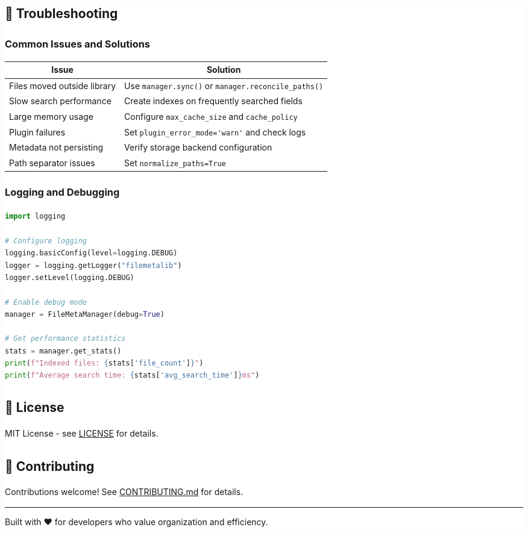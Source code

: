 ## 🔄 Troubleshooting

### Common Issues and Solutions

| Issue | Solution |
|-------|----------|
| Files moved outside library | Use `manager.sync()` or `manager.reconcile_paths()` |
| Slow search performance | Create indexes on frequently searched fields |
| Large memory usage | Configure `max_cache_size` and `cache_policy` |
| Plugin failures | Set `plugin_error_mode='warn'` and check logs |
| Metadata not persisting | Verify storage backend configuration |
| Path separator issues | Set `normalize_paths=True` |

### Logging and Debugging

```python
import logging

# Configure logging
logging.basicConfig(level=logging.DEBUG)
logger = logging.getLogger("filemetalib")
logger.setLevel(logging.DEBUG)

# Enable debug mode
manager = FileMetaManager(debug=True)

# Get performance statistics
stats = manager.get_stats()
print(f"Indexed files: {stats['file_count']}")
print(f"Average search time: {stats['avg_search_time']}ms")
```

## 📄 License

MIT License - see [LICENSE](LICENSE) for details.

## 🤝 Contributing

Contributions welcome! See [CONTRIBUTING.md](CONTRIBUTING.md) for details.

---

Built with ❤️ for developers who value organization and efficiency.
